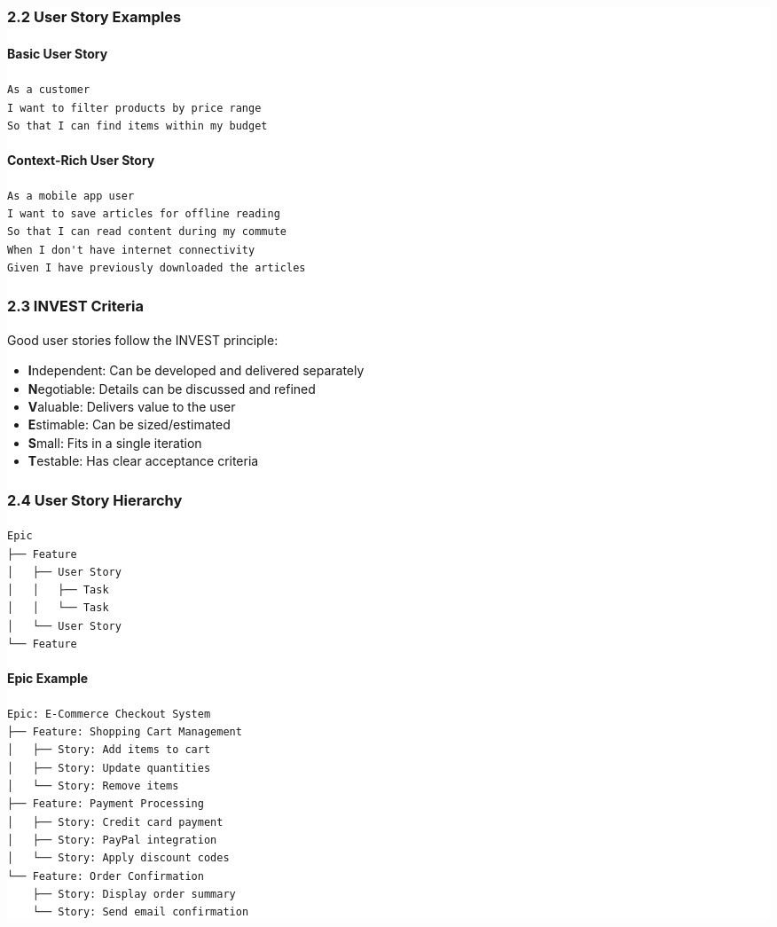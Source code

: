 ### 2.2 User Story Examples

#### Basic User Story
```
As a customer
I want to filter products by price range
So that I can find items within my budget
```

#### Context-Rich User Story
```
As a mobile app user
I want to save articles for offline reading
So that I can read content during my commute
When I don't have internet connectivity
Given I have previously downloaded the articles
```

### 2.3 INVEST Criteria

Good user stories follow the INVEST principle:

- **I**ndependent: Can be developed and delivered separately
- **N**egotiable: Details can be discussed and refined
- **V**aluable: Delivers value to the user
- **E**stimable: Can be sized/estimated
- **S**mall: Fits in a single iteration
- **T**estable: Has clear acceptance criteria

### 2.4 User Story Hierarchy

```
Epic
├── Feature
│   ├── User Story
│   │   ├── Task
│   │   └── Task
│   └── User Story
└── Feature
```

#### Epic Example
```
Epic: E-Commerce Checkout System
├── Feature: Shopping Cart Management
│   ├── Story: Add items to cart
│   ├── Story: Update quantities
│   └── Story: Remove items
├── Feature: Payment Processing
│   ├── Story: Credit card payment
│   ├── Story: PayPal integration
│   └── Story: Apply discount codes
└── Feature: Order Confirmation
    ├── Story: Display order summary
    └── Story: Send email confirmation
```

